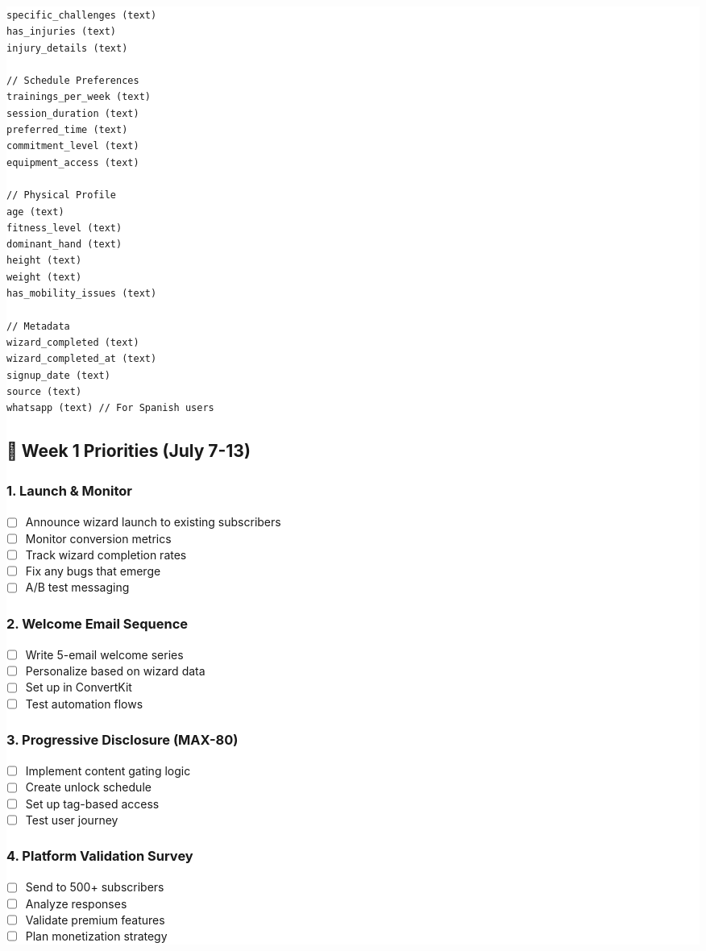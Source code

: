```
specific_challenges (text)
has_injuries (text)
injury_details (text)

// Schedule Preferences
trainings_per_week (text)
session_duration (text)
preferred_time (text)
commitment_level (text)
equipment_access (text)

// Physical Profile
age (text)
fitness_level (text)
dominant_hand (text)
height (text)
weight (text)
has_mobility_issues (text)

// Metadata
wizard_completed (text)
wizard_completed_at (text)
signup_date (text)
source (text)
whatsapp (text) // For Spanish users
```

## 🚀 Week 1 Priorities (July 7-13)

### 1. Launch & Monitor
- [ ] Announce wizard launch to existing subscribers
- [ ] Monitor conversion metrics
- [ ] Track wizard completion rates
- [ ] Fix any bugs that emerge
- [ ] A/B test messaging

### 2. Welcome Email Sequence
- [ ] Write 5-email welcome series
- [ ] Personalize based on wizard data
- [ ] Set up in ConvertKit
- [ ] Test automation flows

### 3. Progressive Disclosure (MAX-80)
- [ ] Implement content gating logic
- [ ] Create unlock schedule
- [ ] Set up tag-based access
- [ ] Test user journey

### 4. Platform Validation Survey
- [ ] Send to 500+ subscribers
- [ ] Analyze responses
- [ ] Validate premium features
- [ ] Plan monetization strategy
